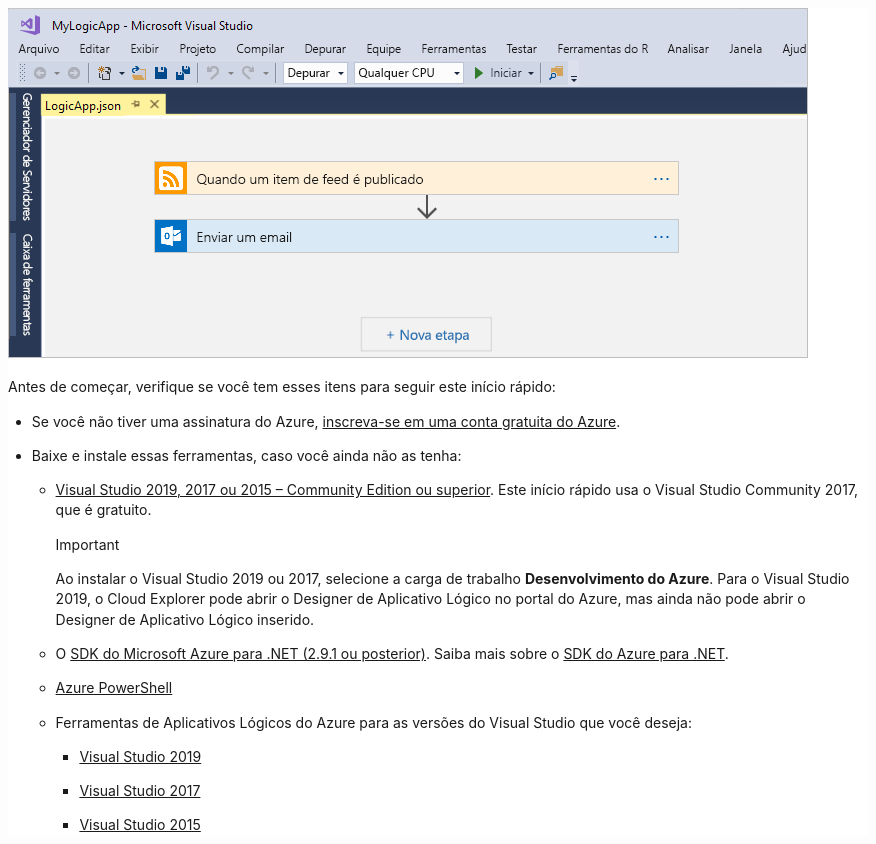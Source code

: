 ![Aplicativo lógico concluído](./media/quickstart-create-logic-apps-with-visual-studio/overview.png)

<a name="prerequisites"></a>

Antes de começar, verifique se você tem esses itens para seguir este início rápido:

* Se você não tiver uma assinatura do Azure, <a href="https://azure.microsoft.com/free/" target="_blank">inscreva-se em uma conta gratuita do Azure</a>.

* Baixe e instale essas ferramentas, caso você ainda não as tenha:

  * <a href="https://aka.ms/download-visual-studio" target="_blank">Visual Studio 2019, 2017 ou 2015 – Community Edition ou superior</a>. 
  Este início rápido usa o Visual Studio Community 2017, que é gratuito.

    > [!IMPORTANT]
    > Ao instalar o Visual Studio 2019 ou 2017, selecione a carga de trabalho **Desenvolvimento do Azure**.
    > Para o Visual Studio 2019, o Cloud Explorer pode abrir o Designer de Aplicativo Lógico no portal do Azure, mas ainda não pode abrir o Designer de Aplicativo Lógico inserido.

  * O <a href="https://azure.microsoft.com/downloads/" target="_blank">SDK do Microsoft Azure para .NET (2.9.1 ou posterior)</a>. Saiba mais sobre o <a href="https://docs.microsoft.com/dotnet/azure/dotnet-tools?view=azure-dotnet">SDK do Azure para .NET</a>.

  * <a href="https://github.com/Azure/azure-powershell#installation" target="_blank">Azure PowerShell</a>

  * Ferramentas de Aplicativos Lógicos do Azure para as versões do Visual Studio que você deseja:

    * <a href="https://aka.ms/download-azure-logic-apps-tools-visual-studio-2019" target="_blank">Visual Studio 2019</a>
    
    * <a href="https://aka.ms/download-azure-logic-apps-tools-visual-studio-2017" target="_blank">Visual Studio 2017</a>
    
    * <a href="https://aka.ms/download-azure-logic-apps-tools-visual-studio-2015" target="_blank">Visual Studio 2015</a>
  